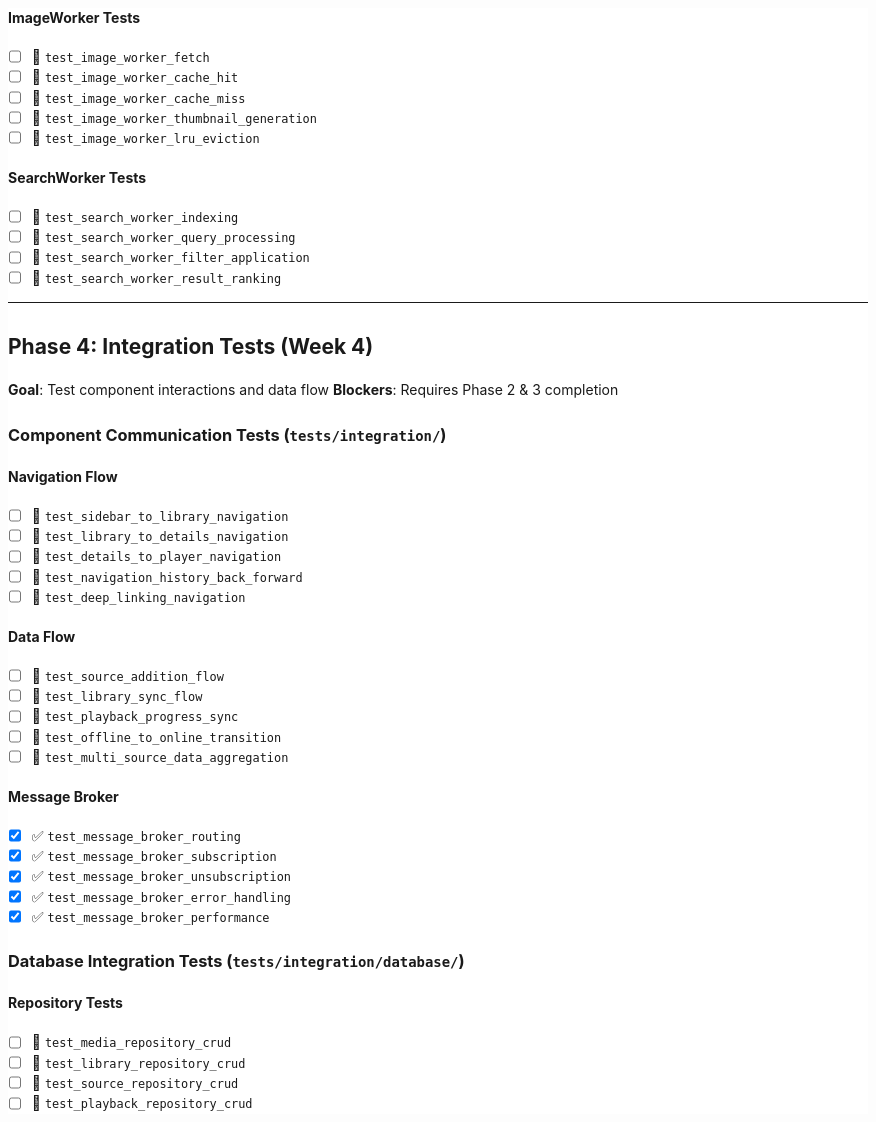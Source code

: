 #### ImageWorker Tests
- [ ] 🔴 `test_image_worker_fetch`
- [ ] 🔴 `test_image_worker_cache_hit`
- [ ] 🔴 `test_image_worker_cache_miss`
- [ ] 🔴 `test_image_worker_thumbnail_generation`
- [ ] 🔴 `test_image_worker_lru_eviction`

#### SearchWorker Tests
- [ ] 🔴 `test_search_worker_indexing`
- [ ] 🔴 `test_search_worker_query_processing`
- [ ] 🔴 `test_search_worker_filter_application`
- [ ] 🔴 `test_search_worker_result_ranking`

---

## Phase 4: Integration Tests (Week 4)
**Goal**: Test component interactions and data flow
**Blockers**: Requires Phase 2 & 3 completion

### Component Communication Tests (`tests/integration/`)

#### Navigation Flow
- [ ] 🔴 `test_sidebar_to_library_navigation`
- [ ] 🔴 `test_library_to_details_navigation`
- [ ] 🔴 `test_details_to_player_navigation`
- [ ] 🔴 `test_navigation_history_back_forward`
- [ ] 🔴 `test_deep_linking_navigation`

#### Data Flow
- [ ] 🔴 `test_source_addition_flow`
- [ ] 🔴 `test_library_sync_flow`
- [ ] 🔴 `test_playback_progress_sync`
- [ ] 🔴 `test_offline_to_online_transition`
- [ ] 🔴 `test_multi_source_data_aggregation`

#### Message Broker
- [x] ✅ `test_message_broker_routing`
- [x] ✅ `test_message_broker_subscription`
- [x] ✅ `test_message_broker_unsubscription`
- [x] ✅ `test_message_broker_error_handling`
- [x] ✅ `test_message_broker_performance`

### Database Integration Tests (`tests/integration/database/`)

#### Repository Tests
- [ ] 🔴 `test_media_repository_crud`
- [ ] 🔴 `test_library_repository_crud`
- [ ] 🔴 `test_source_repository_crud`
- [ ] 🔴 `test_playback_repository_crud`
